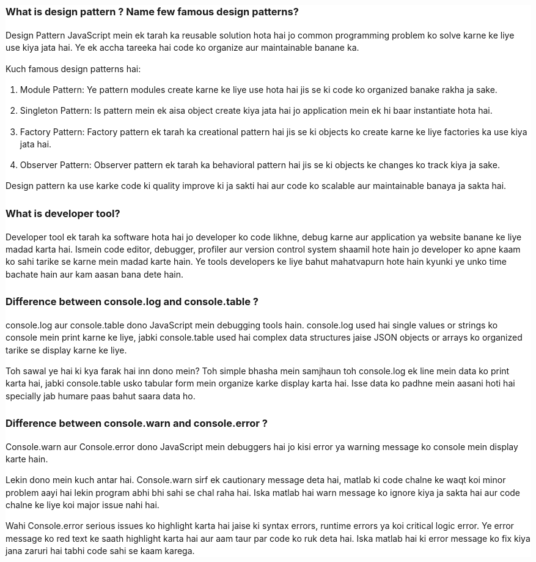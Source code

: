 
### What is design pattern ? Name few famous design patterns?  
Design Pattern JavaScript mein ek tarah ka reusable solution hota hai jo common programming problem ko solve karne ke liye use kiya jata hai. Ye ek accha tareeka hai code ko organize aur maintainable banane ka.

Kuch famous design patterns hai:

1. Module Pattern: Ye pattern modules create karne ke liye use hota hai jis se ki code ko organized banake rakha ja sake.

2. Singleton Pattern: Is pattern mein ek aisa object create kiya jata hai jo application mein ek hi baar instantiate hota hai.

3. Factory Pattern: Factory pattern ek tarah ka creational pattern hai jis se ki objects ko create karne ke liye factories ka use kiya jata hai.

4. Observer Pattern: Observer pattern ek tarah ka behavioral pattern hai jis se ki objects ke changes ko track kiya ja sake.

Design pattern ka use karke code ki quality improve ki ja sakti hai aur code ko scalable aur maintainable banaya ja sakta hai.


### What is developer tool?  
Developer tool ek tarah ka software hota hai jo developer ko code likhne, debug karne aur application ya website banane ke liye madad karta hai. Ismein code editor, debugger, profiler aur version control system shaamil hote hain jo developer ko apne kaam ko sahi tarike se karne mein madad karte hain. Ye tools developers ke liye bahut mahatvapurn hote hain kyunki ye unko time bachate hain aur kam aasan bana dete hain.


### Difference between console.log and console.table ?  
console.log aur console.table dono JavaScript mein debugging tools hain. console.log used hai single values or strings ko console mein print karne ke liye, jabki console.table used hai complex data structures jaise JSON objects or arrays ko organized tarike se display karne ke liye.

Toh sawal ye hai ki kya farak hai inn dono mein? Toh simple bhasha mein samjhaun toh console.log ek line mein data ko print karta hai, jabki console.table usko tabular form mein organize karke display karta hai. Isse data ko padhne mein aasani hoti hai specially jab humare paas bahut saara data ho.


### Difference between console.warn and console.error ?  
Console.warn aur Console.error dono JavaScript mein debuggers hai jo kisi error ya warning message ko console mein display karte hain. 

Lekin dono mein kuch antar hai. Console.warn sirf ek cautionary message deta hai, matlab ki code chalne ke waqt koi minor problem aayi hai lekin program abhi bhi sahi se chal raha hai. Iska matlab hai warn message ko ignore kiya ja sakta hai aur code chalne ke liye koi major issue nahi hai.

Wahi Console.error serious issues ko highlight karta hai jaise ki syntax errors, runtime errors ya koi critical logic error. Ye error message ko red text ke saath highlight karta hai aur aam taur par code ko ruk deta hai. Iska matlab hai ki error message ko fix kiya jana zaruri hai tabhi code sahi se kaam karega.

